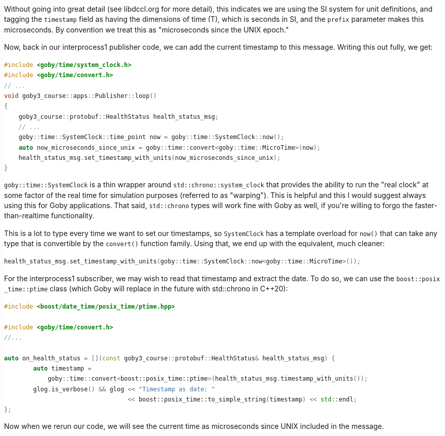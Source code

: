 Without going into great detail (see libdccl.org for more detail), this indicates we are using the SI system for unit definitions, and tagging the `timestamp` field as having the dimensions of time (T), which is seconds in SI, and the `prefix`  parameter makes this microseconds. By convention we treat this as "microseconds since the UNIX epoch."

Now, back in our interprocess1 publisher code, we can add the current timestamp to this message. Writing this out fully, we get:

```cpp
#include <goby/time/system_clock.h>
#include <goby/time/convert.h>
// ...
void goby3_course::apps::Publisher::loop()
{
    goby3_course::protobuf::HealthStatus health_status_msg;
    // ...
    goby::time::SystemClock::time_point now = goby::time::SystemClock::now();
    auto now_microseconds_since_unix = goby::time::convert<goby::time::MicroTime>(now);
    health_status_msg.set_timestamp_with_units(now_microseconds_since_unix);
}
```

`goby::time::SystemClock` is a thin wrapper around `std::chrono::system_clock` that provides the ability to run the "real clock" at some factor of the real time for simulation purposes (referred to as "warping"). This is helpful and this I would suggest always using this for Goby applications. That said, `std::chrono` types will work fine with Goby as well, if you're willing to forgo the faster-than-realtime functionality.

This is a lot to type every time we want to set our timestamps, so `SystemClock` has a template overload for `now()` that can take any type that is convertible by the `convert()` function family. Using that, we end up with the equivalent, much cleaner:

```cpp
health_status_msg.set_timestamp_with_units(goby::time::SystemClock::now<goby::time::MicroTime>());
```

For the interprocess1 subscriber, we may wish to read that timestamp and extract the date. To do so, we can use the `boost::posix_time::ptime` class (which Goby will replace in the future with std::chrono in C++20):

```cpp
#include <boost/date_time/posix_time/ptime.hpp>

#include <goby/time/convert.h>
//...

auto on_health_status = [](const goby3_course::protobuf::HealthStatus& health_status_msg) {
        auto timestamp =
            goby::time::convert<boost::posix_time::ptime>(health_status_msg.timestamp_with_units());
        glog.is_verbose() && glog << "Timestamp as date: "
                                  << boost::posix_time::to_simple_string(timestamp) << std::endl;
};
```

Now when we rerun our code, we will see the current time as microseconds since UNIX included in the message.
